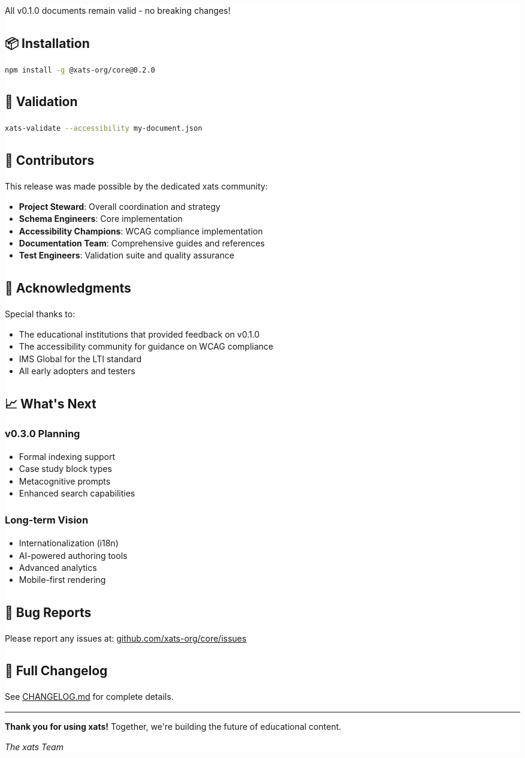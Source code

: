 All v0.1.0 documents remain valid - no breaking changes!

## 📦 Installation

```bash
npm install -g @xats-org/core@0.2.0
```

## 🧪 Validation

```bash
xats-validate --accessibility my-document.json
```

## 👥 Contributors

This release was made possible by the dedicated xats community:

- **Project Steward**: Overall coordination and strategy
- **Schema Engineers**: Core implementation
- **Accessibility Champions**: WCAG compliance implementation
- **Documentation Team**: Comprehensive guides and references
- **Test Engineers**: Validation suite and quality assurance

## 🙏 Acknowledgments

Special thanks to:
- The educational institutions that provided feedback on v0.1.0
- The accessibility community for guidance on WCAG compliance
- IMS Global for the LTI standard
- All early adopters and testers

## 📈 What's Next

### v0.3.0 Planning
- Formal indexing support
- Case study block types
- Metacognitive prompts
- Enhanced search capabilities

### Long-term Vision
- Internationalization (i18n)
- AI-powered authoring tools
- Advanced analytics
- Mobile-first rendering

## 🐛 Bug Reports

Please report any issues at: [github.com/xats-org/core/issues](https://github.com/xats-org/core/issues)

## 📖 Full Changelog

See [CHANGELOG.md](CHANGELOG.md) for complete details.

---

**Thank you for using xats!** Together, we're building the future of educational content.

*The xats Team*